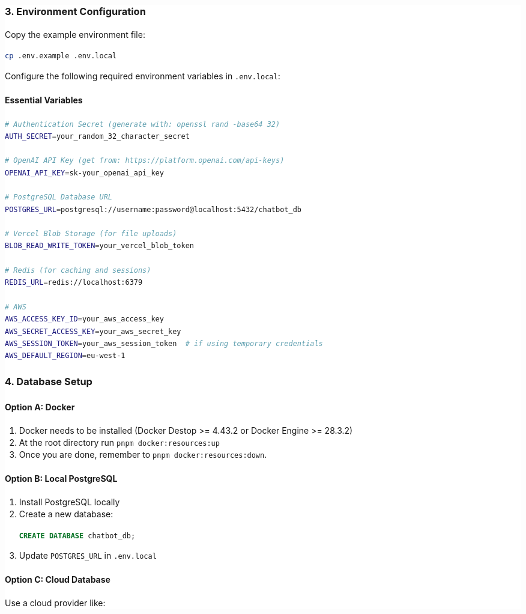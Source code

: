 ### 3. Environment Configuration

Copy the example environment file:

```bash
cp .env.example .env.local
```

Configure the following required environment variables in `.env.local`:

#### Essential Variables

```bash
# Authentication Secret (generate with: openssl rand -base64 32)
AUTH_SECRET=your_random_32_character_secret

# OpenAI API Key (get from: https://platform.openai.com/api-keys)
OPENAI_API_KEY=sk-your_openai_api_key

# PostgreSQL Database URL
POSTGRES_URL=postgresql://username:password@localhost:5432/chatbot_db

# Vercel Blob Storage (for file uploads)
BLOB_READ_WRITE_TOKEN=your_vercel_blob_token

# Redis (for caching and sessions)
REDIS_URL=redis://localhost:6379

# AWS
AWS_ACCESS_KEY_ID=your_aws_access_key
AWS_SECRET_ACCESS_KEY=your_aws_secret_key
AWS_SESSION_TOKEN=your_aws_session_token  # if using temporary credentials
AWS_DEFAULT_REGION=eu-west-1
```

### 4. Database Setup

#### Option A: Docker

1. Docker needs to be installed (Docker Destop >= 4.43.2 or Docker Engine >= 28.3.2)
2. At the root directory run `pnpm docker:resources:up`
3. Once you are done, remember to `pnpm docker:resources:down`.

#### Option B: Local PostgreSQL

1. Install PostgreSQL locally
2. Create a new database:
   ```sql
   CREATE DATABASE chatbot_db;
   ```
3. Update `POSTGRES_URL` in `.env.local`

#### Option C: Cloud Database

Use a cloud provider like:
